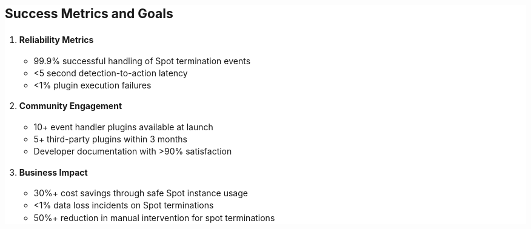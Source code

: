## Success Metrics and Goals

1. **Reliability Metrics**
   - 99.9% successful handling of Spot termination events
   - <5 second detection-to-action latency
   - <1% plugin execution failures

2. **Community Engagement**
   - 10+ event handler plugins available at launch
   - 5+ third-party plugins within 3 months
   - Developer documentation with >90% satisfaction

3. **Business Impact**
   - 30%+ cost savings through safe Spot instance usage
   - <1% data loss incidents on Spot terminations
   - 50%+ reduction in manual intervention for spot terminations